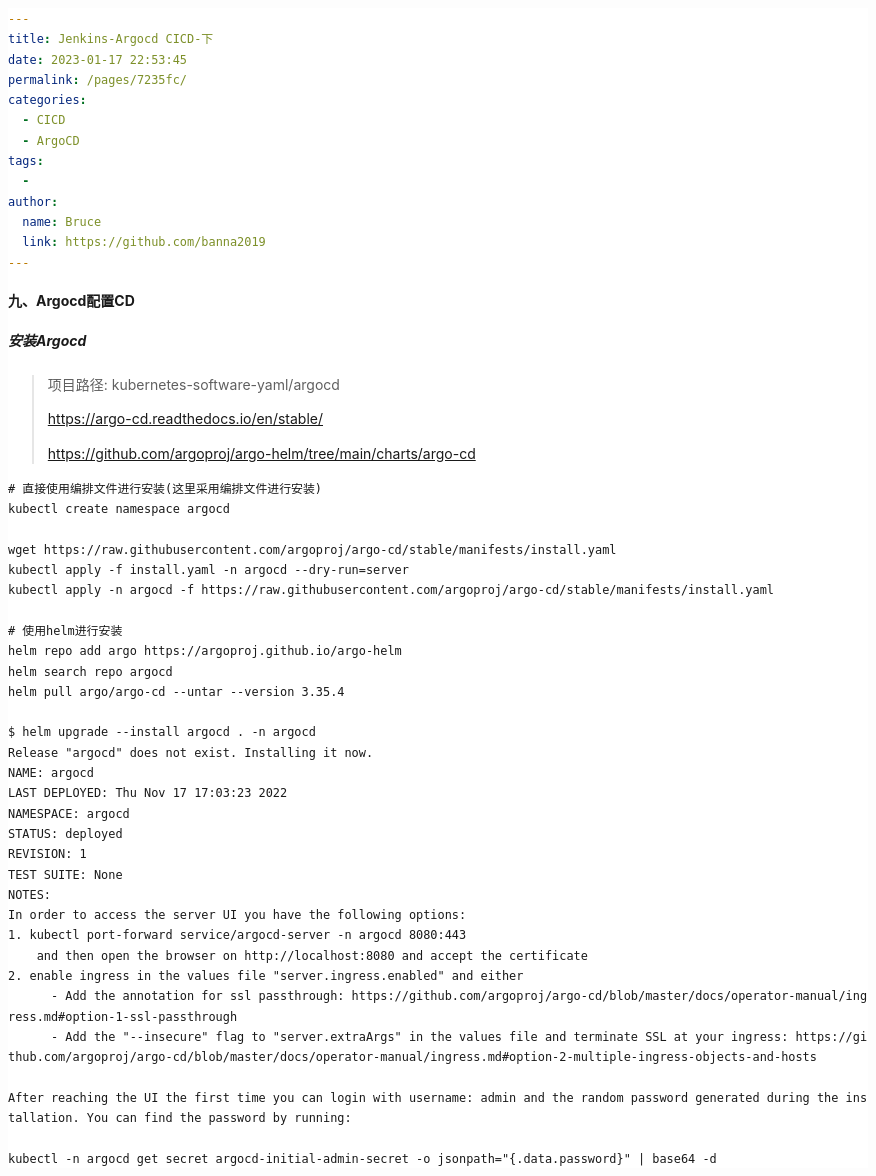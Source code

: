 ```yaml
---
title: Jenkins-Argocd CICD-下
date: 2023-01-17 22:53:45
permalink: /pages/7235fc/
categories:
  - CICD
  - ArgoCD
tags:
  - 
author: 
  name: Bruce
  link: https://github.com/banna2019
---
```

#### 九、Argocd配置CD

##### 安装Argocd

> 项目路径: kubernetes-software-yaml/argocd
>
> https://argo-cd.readthedocs.io/en/stable/
>
> https://github.com/argoproj/argo-helm/tree/main/charts/argo-cd

```shell
# 直接使用编排文件进行安装(这里采用编排文件进行安装)
kubectl create namespace argocd

wget https://raw.githubusercontent.com/argoproj/argo-cd/stable/manifests/install.yaml
kubectl apply -f install.yaml -n argocd --dry-run=server
kubectl apply -n argocd -f https://raw.githubusercontent.com/argoproj/argo-cd/stable/manifests/install.yaml

# 使用helm进行安装
helm repo add argo https://argoproj.github.io/argo-helm
helm search repo argocd
helm pull argo/argo-cd --untar --version 3.35.4

$ helm upgrade --install argocd . -n argocd
Release "argocd" does not exist. Installing it now.
NAME: argocd
LAST DEPLOYED: Thu Nov 17 17:03:23 2022
NAMESPACE: argocd
STATUS: deployed
REVISION: 1
TEST SUITE: None
NOTES:
In order to access the server UI you have the following options:
1. kubectl port-forward service/argocd-server -n argocd 8080:443
    and then open the browser on http://localhost:8080 and accept the certificate
2. enable ingress in the values file "server.ingress.enabled" and either
      - Add the annotation for ssl passthrough: https://github.com/argoproj/argo-cd/blob/master/docs/operator-manual/ingress.md#option-1-ssl-passthrough
      - Add the "--insecure" flag to "server.extraArgs" in the values file and terminate SSL at your ingress: https://github.com/argoproj/argo-cd/blob/master/docs/operator-manual/ingress.md#option-2-multiple-ingress-objects-and-hosts

After reaching the UI the first time you can login with username: admin and the random password generated during the installation. You can find the password by running:

kubectl -n argocd get secret argocd-initial-admin-secret -o jsonpath="{.data.password}" | base64 -d

```